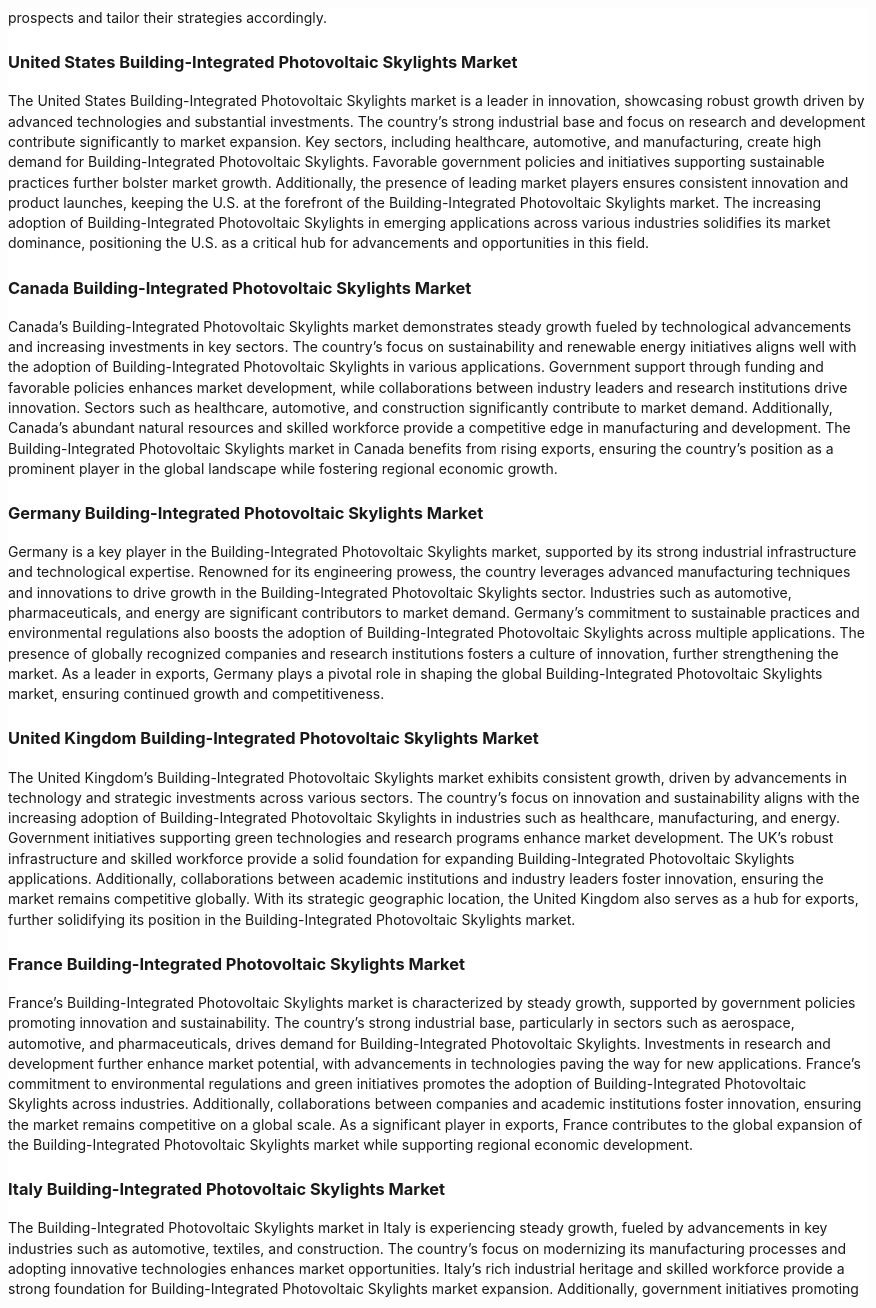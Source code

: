 prospects and tailor their strategies accordingly.</p><h3>United States Building-Integrated Photovoltaic Skylights Market</h3><p>The United States Building-Integrated Photovoltaic Skylights market is a leader in innovation, showcasing robust growth driven by advanced technologies and substantial investments. The country&rsquo;s strong industrial base and focus on research and development contribute significantly to market expansion. Key sectors, including healthcare, automotive, and manufacturing, create high demand for Building-Integrated Photovoltaic Skylights. Favorable government policies and initiatives supporting sustainable practices further bolster market growth. Additionally, the presence of leading market players ensures consistent innovation and product launches, keeping the U.S. at the forefront of the Building-Integrated Photovoltaic Skylights market. The increasing adoption of Building-Integrated Photovoltaic Skylights in emerging applications across various industries solidifies its market dominance, positioning the U.S. as a critical hub for advancements and opportunities in this field.</p><h3>Canada Building-Integrated Photovoltaic Skylights Market</h3><p>Canada&rsquo;s Building-Integrated Photovoltaic Skylights market demonstrates steady growth fueled by technological advancements and increasing investments in key sectors. The country&rsquo;s focus on sustainability and renewable energy initiatives aligns well with the adoption of Building-Integrated Photovoltaic Skylights in various applications. Government support through funding and favorable policies enhances market development, while collaborations between industry leaders and research institutions drive innovation. Sectors such as healthcare, automotive, and construction significantly contribute to market demand. Additionally, Canada&rsquo;s abundant natural resources and skilled workforce provide a competitive edge in manufacturing and development. The Building-Integrated Photovoltaic Skylights market in Canada benefits from rising exports, ensuring the country&rsquo;s position as a prominent player in the global landscape while fostering regional economic growth.</p><h3>Germany Building-Integrated Photovoltaic Skylights Market</h3><p>Germany is a key player in the Building-Integrated Photovoltaic Skylights market, supported by its strong industrial infrastructure and technological expertise. Renowned for its engineering prowess, the country leverages advanced manufacturing techniques and innovations to drive growth in the Building-Integrated Photovoltaic Skylights sector. Industries such as automotive, pharmaceuticals, and energy are significant contributors to market demand. Germany&rsquo;s commitment to sustainable practices and environmental regulations also boosts the adoption of Building-Integrated Photovoltaic Skylights across multiple applications. The presence of globally recognized companies and research institutions fosters a culture of innovation, further strengthening the market. As a leader in exports, Germany plays a pivotal role in shaping the global Building-Integrated Photovoltaic Skylights market, ensuring continued growth and competitiveness.</p><h3>United Kingdom Building-Integrated Photovoltaic Skylights Market</h3><p>The United Kingdom&rsquo;s Building-Integrated Photovoltaic Skylights market exhibits consistent growth, driven by advancements in technology and strategic investments across various sectors. The country&rsquo;s focus on innovation and sustainability aligns with the increasing adoption of Building-Integrated Photovoltaic Skylights in industries such as healthcare, manufacturing, and energy. Government initiatives supporting green technologies and research programs enhance market development. The UK&rsquo;s robust infrastructure and skilled workforce provide a solid foundation for expanding Building-Integrated Photovoltaic Skylights applications. Additionally, collaborations between academic institutions and industry leaders foster innovation, ensuring the market remains competitive globally. With its strategic geographic location, the United Kingdom also serves as a hub for exports, further solidifying its position in the Building-Integrated Photovoltaic Skylights market.</p><h3>France Building-Integrated Photovoltaic Skylights Market</h3><p>France&rsquo;s Building-Integrated Photovoltaic Skylights market is characterized by steady growth, supported by government policies promoting innovation and sustainability. The country&rsquo;s strong industrial base, particularly in sectors such as aerospace, automotive, and pharmaceuticals, drives demand for Building-Integrated Photovoltaic Skylights. Investments in research and development further enhance market potential, with advancements in technologies paving the way for new applications. France&rsquo;s commitment to environmental regulations and green initiatives promotes the adoption of Building-Integrated Photovoltaic Skylights across industries. Additionally, collaborations between companies and academic institutions foster innovation, ensuring the market remains competitive on a global scale. As a significant player in exports, France contributes to the global expansion of the Building-Integrated Photovoltaic Skylights market while supporting regional economic development.</p><h3>Italy Building-Integrated Photovoltaic Skylights Market</h3><p>The Building-Integrated Photovoltaic Skylights market in Italy is experiencing steady growth, fueled by advancements in key industries such as automotive, textiles, and construction. The country&rsquo;s focus on modernizing its manufacturing processes and adopting innovative technologies enhances market opportunities. Italy&rsquo;s rich industrial heritage and skilled workforce provide a strong foundation for Building-Integrated Photovoltaic Skylights market expansion. Additionally, government initiatives promoting